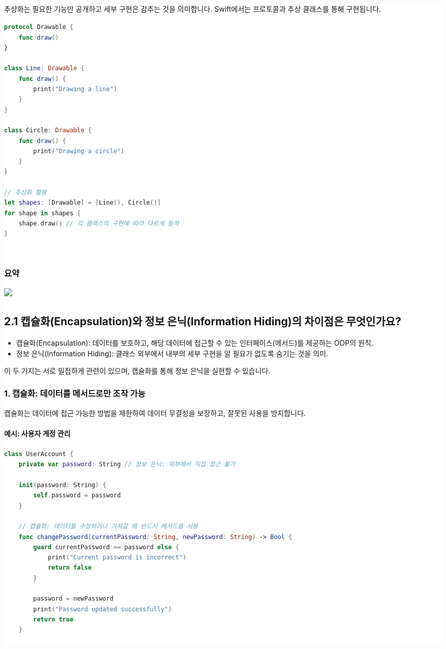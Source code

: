 추상화는 필요한 기능만 공개하고 세부 구현은 감추는 것을 의미합니다.
Swift에서는 프로토콜과 추상 클래스를 통해 구현됩니다.

```swift
protocol Drawable {
    func draw()
}

class Line: Drawable {
    func draw() {
        print("Drawing a line")
    }
}

class Circle: Drawable {
    func draw() {
        print("Drawing a circle")
    }
}

// 추상화 활용
let shapes: [Drawable] = [Line(), Circle()]
for shape in shapes {
    shape.draw() // 각 클래스의 구현에 따라 다르게 동작
}
```
<br>

### 요약 

<img src="https://github.com/user-attachments/assets/0030d1da-9f66-4772-bfa8-6f432d13a417">

## 2.1 캡슐화(Encapsulation)와 정보 은닉(Information Hiding)의 차이점은 무엇인가요?
- 캡슐화(Encapsulation): 데이터를 보호하고, 해당 데이터에 접근할 수 있는 인터페이스(메서드)를 제공하는 OOP의 원칙.
- 정보 은닉(Information Hiding): 클래스 외부에서 내부의 세부 구현을 알 필요가 없도록 숨기는 것을 의미.

이 두 가지는 서로 밀접하게 관련이 있으며, 캡슐화를 통해 정보 은닉을 실현할 수 있습니다.

### 1. 캡슐화: 데이터를 메서드로만 조작 가능

캡슐화는 데이터에 접근 가능한 방법을 제한하여 데이터 무결성을 보장하고, 잘못된 사용을 방지합니다.

#### 예시: 사용자 계정 관리

```swift
class UserAccount {
    private var password: String // 정보 은닉: 외부에서 직접 접근 불가
    
    init(password: String) {
        self.password = password
    }
    
    // 캡슐화: 데이터를 수정하거나 가져갈 때 반드시 메서드를 사용
    func changePassword(currentPassword: String, newPassword: String) -> Bool {
        guard currentPassword == password else {
            print("Current password is incorrect")
            return false
        }
        
        password = newPassword
        print("Password updated successfully")
        return true
    }
    
```
